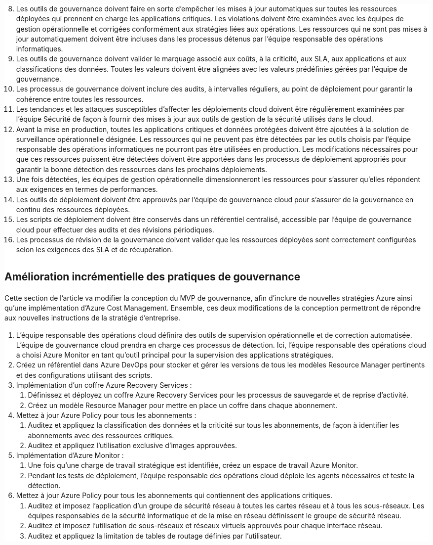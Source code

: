 8. Les outils de gouvernance doivent faire en sorte d’empêcher les mises à jour automatiques sur toutes les ressources déployées qui prennent en charge les applications critiques. Les violations doivent être examinées avec les équipes de gestion opérationnelle et corrigées conformément aux stratégies liées aux opérations. Les ressources qui ne sont pas mises à jour automatiquement doivent être incluses dans les processus détenus par l’équipe responsable des opérations informatiques.
9. Les outils de gouvernance doivent valider le marquage associé aux coûts, à la criticité, aux SLA, aux applications et aux classifications des données. Toutes les valeurs doivent être alignées avec les valeurs prédéfinies gérées par l’équipe de gouvernance.
10. Les processus de gouvernance doivent inclure des audits, à intervalles réguliers, au point de déploiement pour garantir la cohérence entre toutes les ressources.
11. Les tendances et les attaques susceptibles d’affecter les déploiements cloud doivent être régulièrement examinées par l’équipe Sécurité de façon à fournir des mises à jour aux outils de gestion de la sécurité utilisés dans le cloud.
12. Avant la mise en production, toutes les applications critiques et données protégées doivent être ajoutées à la solution de surveillance opérationnelle désignée. Les ressources qui ne peuvent pas être détectées par les outils choisis par l’équipe responsable des opérations informatiques ne pourront pas être utilisées en production. Les modifications nécessaires pour que ces ressources puissent être détectées doivent être apportées dans les processus de déploiement appropriés pour garantir la bonne détection des ressources dans les prochains déploiements.
13. Une fois détectées, les équipes de gestion opérationnelle dimensionneront les ressources pour s’assurer qu’elles répondent aux exigences en termes de performances.
14. Les outils de déploiement doivent être approuvés par l’équipe de gouvernance cloud pour s’assurer de la gouvernance en continu des ressources déployées.
15. Les scripts de déploiement doivent être conservés dans un référentiel centralisé, accessible par l’équipe de gouvernance cloud pour effectuer des audits et des révisions périodiques.
16. Les processus de révision de la gouvernance doivent valider que les ressources déployées sont correctement configurées selon les exigences des SLA et de récupération.

## <a name="incremental-improvement-of-governance-practices"></a>Amélioration incrémentielle des pratiques de gouvernance

Cette section de l’article va modifier la conception du MVP de gouvernance, afin d’inclure de nouvelles stratégies Azure ainsi qu’une implémentation d’Azure Cost Management. Ensemble, ces deux modifications de la conception permettront de répondre aux nouvelles instructions de la stratégie d’entreprise.

1. L’équipe responsable des opérations cloud définira des outils de supervision opérationnelle et de correction automatisée. L’équipe de gouvernance cloud prendra en charge ces processus de détection. Ici, l’équipe responsable des opérations cloud a choisi Azure Monitor en tant qu’outil principal pour la supervision des applications stratégiques.
2. Créez un référentiel dans Azure DevOps pour stocker et gérer les versions de tous les modèles Resource Manager pertinents et des configurations utilisant des scripts.
3. Implémentation d’un coffre Azure Recovery Services :
    1. Définissez et déployez un coffre Azure Recovery Services pour les processus de sauvegarde et de reprise d’activité.
    2. Créez un modèle Resource Manager pour mettre en place un coffre dans chaque abonnement.
4. Mettez à jour Azure Policy pour tous les abonnements :
    1. Auditez et appliquez la classification des données et la criticité sur tous les abonnements, de façon à identifier les abonnements avec des ressources critiques.
    2. Auditez et appliquez l’utilisation exclusive d’images approuvées.
5. Implémentation d’Azure Monitor :
    1. Une fois qu’une charge de travail stratégique est identifiée, créez un espace de travail Azure Monitor.
    2. Pendant les tests de déploiement, l’équipe responsable des opérations cloud déploie les agents nécessaires et teste la détection.
6. Mettez à jour Azure Policy pour tous les abonnements qui contiennent des applications critiques.
    1. Auditez et imposez l’application d’un groupe de sécurité réseau à toutes les cartes réseau et à tous les sous-réseaux. Les équipes responsables de la sécurité informatique et de la mise en réseau définissent le groupe de sécurité réseau.
    2. Auditez et imposez l’utilisation de sous-réseaux et réseaux virtuels approuvés pour chaque interface réseau.
    3. Auditez et appliquez la limitation de tables de routage définies par l’utilisateur.